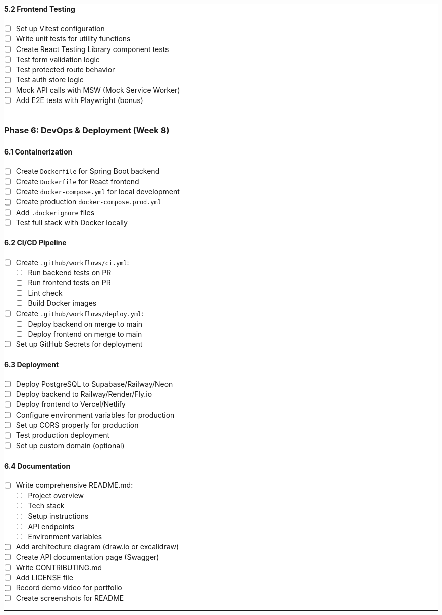 #### 5.2 Frontend Testing
- [ ] Set up Vitest configuration
- [ ] Write unit tests for utility functions
- [ ] Create React Testing Library component tests
- [ ] Test form validation logic
- [ ] Test protected route behavior
- [ ] Test auth store logic
- [ ] Mock API calls with MSW (Mock Service Worker)
- [ ] Add E2E tests with Playwright (bonus)

---

### **Phase 6: DevOps & Deployment** (Week 8)

#### 6.1 Containerization
- [ ] Create `Dockerfile` for Spring Boot backend
- [ ] Create `Dockerfile` for React frontend
- [ ] Create `docker-compose.yml` for local development
- [ ] Create production `docker-compose.prod.yml`
- [ ] Add `.dockerignore` files
- [ ] Test full stack with Docker locally

#### 6.2 CI/CD Pipeline
- [ ] Create `.github/workflows/ci.yml`:
  - [ ] Run backend tests on PR
  - [ ] Run frontend tests on PR
  - [ ] Lint check
  - [ ] Build Docker images
- [ ] Create `.github/workflows/deploy.yml`:
  - [ ] Deploy backend on merge to main
  - [ ] Deploy frontend on merge to main
- [ ] Set up GitHub Secrets for deployment

#### 6.3 Deployment
- [ ] Deploy PostgreSQL to Supabase/Railway/Neon
- [ ] Deploy backend to Railway/Render/Fly.io
- [ ] Deploy frontend to Vercel/Netlify
- [ ] Configure environment variables for production
- [ ] Set up CORS properly for production
- [ ] Test production deployment
- [ ] Set up custom domain (optional)

#### 6.4 Documentation
- [ ] Write comprehensive README.md:
  - [ ] Project overview
  - [ ] Tech stack
  - [ ] Setup instructions
  - [ ] API endpoints
  - [ ] Environment variables
- [ ] Add architecture diagram (draw.io or excalidraw)
- [ ] Create API documentation page (Swagger)
- [ ] Write CONTRIBUTING.md
- [ ] Add LICENSE file
- [ ] Record demo video for portfolio
- [ ] Create screenshots for README

---